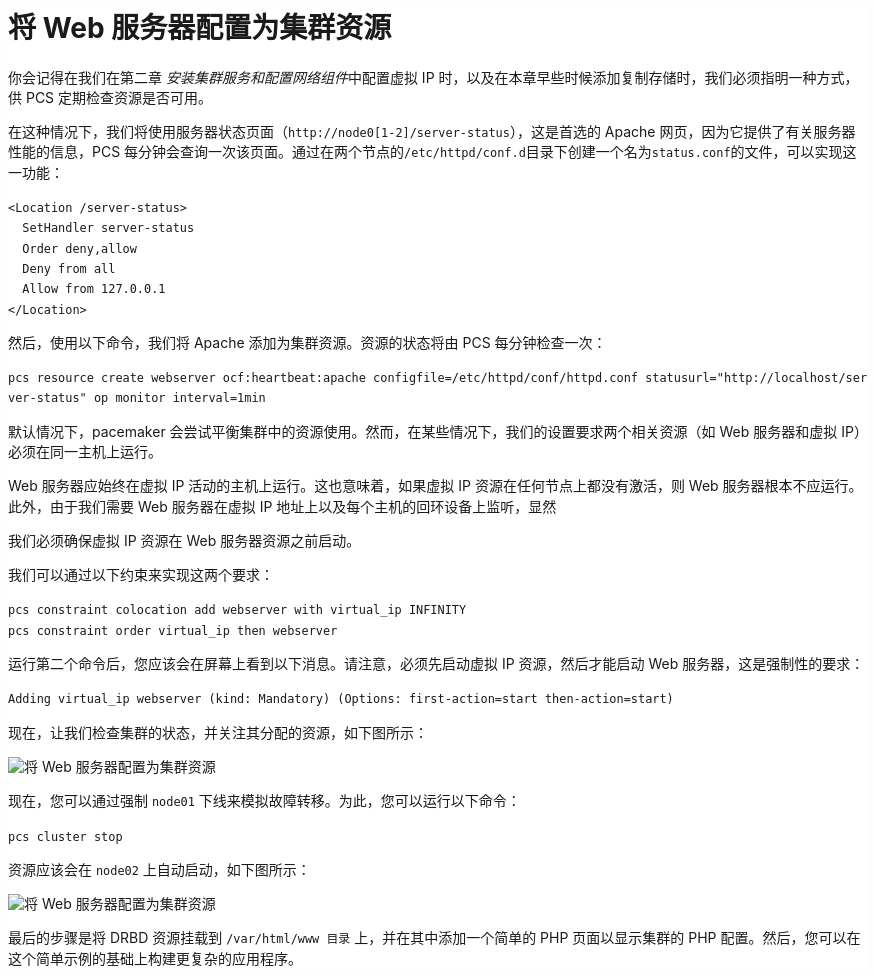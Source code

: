 # 将 Web 服务器配置为集群资源

你会记得在我们在第二章 *安装集群服务和配置网络组件*中配置虚拟 IP 时，以及在本章早些时候添加复制存储时，我们必须指明一种方式，供 PCS 定期检查资源是否可用。

在这种情况下，我们将使用服务器状态页面（`http://node0[1-2]/server-status`），这是首选的 Apache 网页，因为它提供了有关服务器性能的信息，PCS 每分钟会查询一次该页面。通过在两个节点的`/etc/httpd/conf.d`目录下创建一个名为`status.conf`的文件，可以实现这一功能：

```
<Location /server-status>
  SetHandler server-status
  Order deny,allow
  Deny from all
  Allow from 127.0.0.1
</Location>
```

然后，使用以下命令，我们将 Apache 添加为集群资源。资源的状态将由 PCS 每分钟检查一次：

```
pcs resource create webserver ocf:heartbeat:apache configfile=/etc/httpd/conf/httpd.conf statusurl="http://localhost/server-status" op monitor interval=1min
```

默认情况下，pacemaker 会尝试平衡集群中的资源使用。然而，在某些情况下，我们的设置要求两个相关资源（如 Web 服务器和虚拟 IP）必须在同一主机上运行。

Web 服务器应始终在虚拟 IP 活动的主机上运行。这也意味着，如果虚拟 IP 资源在任何节点上都没有激活，则 Web 服务器根本不应运行。此外，由于我们需要 Web 服务器在虚拟 IP 地址上以及每个主机的回环设备上监听，显然

我们必须确保虚拟 IP 资源在 Web 服务器资源之前启动。

我们可以通过以下约束来实现这两个要求：

```
pcs constraint colocation add webserver with virtual_ip INFINITY
pcs constraint order virtual_ip then webserver
```

运行第二个命令后，您应该会在屏幕上看到以下消息。请注意，必须先启动虚拟 IP 资源，然后才能启动 Web 服务器，这是强制性的要求：

```
Adding virtual_ip webserver (kind: Mandatory) (Options: first-action=start then-action=start)
```

现在，让我们检查集群的状态，并关注其分配的资源，如下图所示：

![将 Web 服务器配置为集群资源](img/00045.jpeg)

现在，您可以通过强制 `node01` 下线来模拟故障转移。为此，您可以运行以下命令：

```
pcs cluster stop
```

资源应该会在 `node02` 上自动启动，如下图所示：

![将 Web 服务器配置为集群资源](img/00046.jpeg)

最后的步骤是将 DRBD 资源挂载到 `/var/html/www 目录` 上，并在其中添加一个简单的 PHP 页面以显示集群的 PHP 配置。然后，您可以在这个简单示例的基础上构建更复杂的应用程序。
